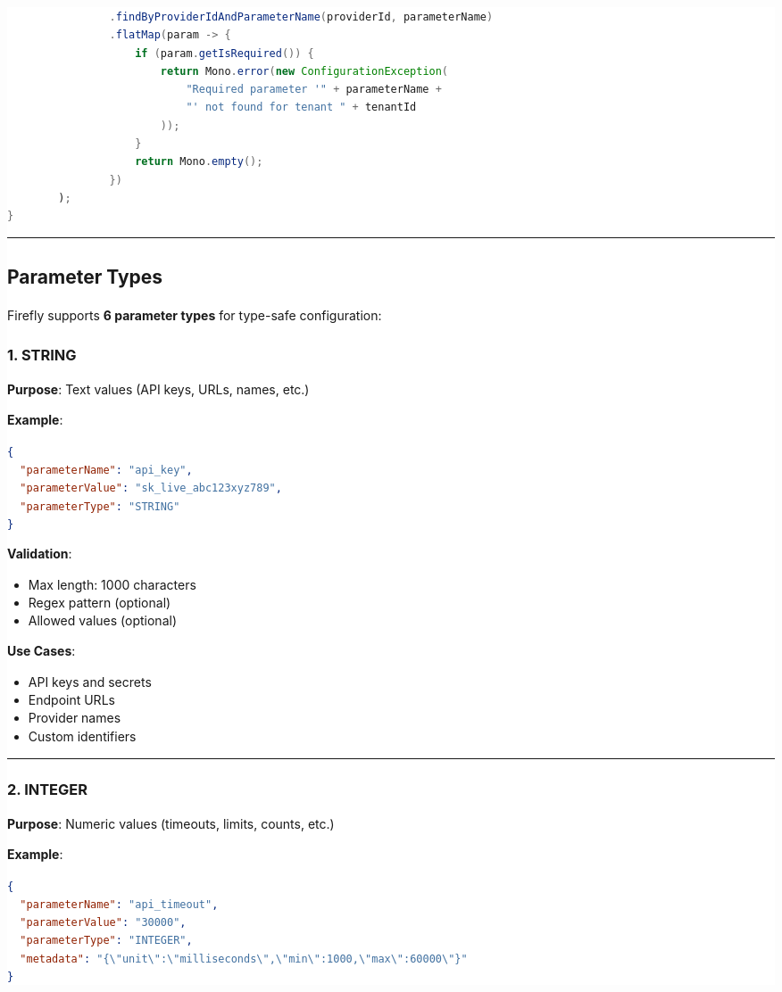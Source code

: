 ```java
                .findByProviderIdAndParameterName(providerId, parameterName)
                .flatMap(param -> {
                    if (param.getIsRequired()) {
                        return Mono.error(new ConfigurationException(
                            "Required parameter '" + parameterName + 
                            "' not found for tenant " + tenantId
                        ));
                    }
                    return Mono.empty();
                })
        );
}
```

---

## Parameter Types

Firefly supports **6 parameter types** for type-safe configuration:

### 1. STRING

**Purpose**: Text values (API keys, URLs, names, etc.)

**Example**:
```json
{
  "parameterName": "api_key",
  "parameterValue": "sk_live_abc123xyz789",
  "parameterType": "STRING"
}
```

**Validation**:
- Max length: 1000 characters
- Regex pattern (optional)
- Allowed values (optional)

**Use Cases**:
- API keys and secrets
- Endpoint URLs
- Provider names
- Custom identifiers

---

### 2. INTEGER

**Purpose**: Numeric values (timeouts, limits, counts, etc.)

**Example**:
```json
{
  "parameterName": "api_timeout",
  "parameterValue": "30000",
  "parameterType": "INTEGER",
  "metadata": "{\"unit\":\"milliseconds\",\"min\":1000,\"max\":60000\"}"
}
```
